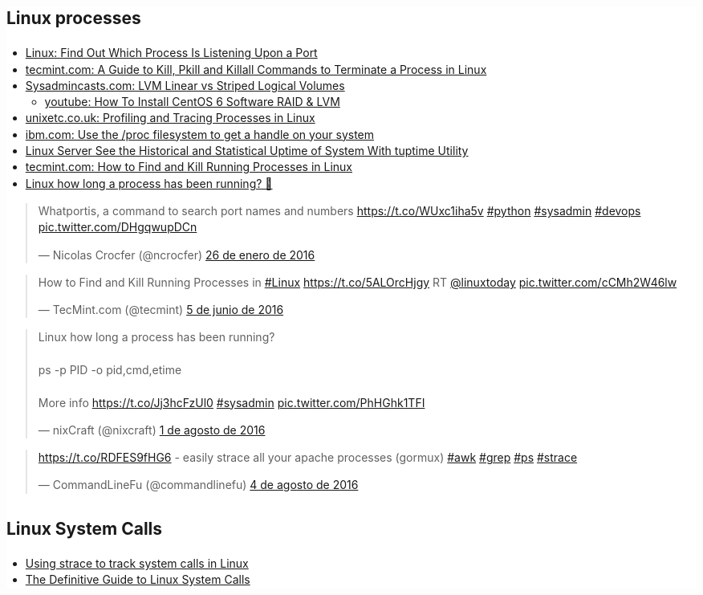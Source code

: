 ## Linux processes
- [Linux: Find Out Which Process Is Listening Upon a Port](http://www.cyberciti.biz/faq/what-process-has-open-linux-port/)
- [tecmint.com: A Guide to Kill, Pkill and Killall Commands to Terminate a Process in Linux](http://www.tecmint.com/how-to-kill-a-process-in-linux/)
- [Sysadmincasts.com: LVM Linear vs Striped Logical Volumes](https://sysadmincasts.com/episodes/27-lvm-linear-vs-striped-logical-volumes)
	- [youtube: How To Install CentOS 6 Software RAID & LVM ](https://www.youtube.com/watch?v=nsdwScqjuCU)
- [unixetc.co.uk: Profiling and Tracing Processes in Linux](http://unixetc.co.uk/2012/10/28/profiling-and-tracing-processes-in-linux/)
- [ibm.com: Use the /proc filesystem to get a handle on your system](http://www.ibm.com/developerworks/linux/library/l-adfly/index.html)
- [Linux Server See the Historical and Statistical Uptime of System With tuptime Utility](http://www.cyberciti.biz/hardware/howto-see-historical-statistical-uptime-on-linux-server/)
- [tecmint.com: How to Find and Kill Running Processes in Linux](http://www.tecmint.com/find-and-kill-running-processes-pid-in-linux/)
- [Linux how long a process has been running? 🌟](http://www.cyberciti.biz/faq/how-to-check-how-long-a-process-has-been-running/)

<blockquote class="twitter-tweet tw-align-center" data-lang="es"><p lang="en" dir="ltr">Whatportis, a command to search port names and numbers <a href="https://t.co/WUxc1iha5v">https://t.co/WUxc1iha5v</a> <a href="https://twitter.com/hashtag/python?src=hash">#python</a> <a href="https://twitter.com/hashtag/sysadmin?src=hash">#sysadmin</a> <a href="https://twitter.com/hashtag/devops?src=hash">#devops</a> <a href="https://t.co/DHgqwupDCn">pic.twitter.com/DHgqwupDCn</a></p>&mdash; Nicolas Crocfer (@ncrocfer) <a href="https://twitter.com/ncrocfer/status/692129299047026688">26 de enero de 2016</a></blockquote><script async src="//platform.twitter.com/widgets.js" charset="utf-8"></script>

<blockquote class="twitter-tweet tw-align-center" data-lang="es"><p lang="en" dir="ltr">How to Find and Kill Running Processes in <a href="https://twitter.com/hashtag/Linux?src=hash">#Linux</a> <a href="https://t.co/5ALOrcHjgy">https://t.co/5ALOrcHjgy</a> RT <a href="https://twitter.com/linuxtoday">@linuxtoday</a> <a href="https://t.co/cCMh2W46lw">pic.twitter.com/cCMh2W46lw</a></p>&mdash; TecMint.com (@tecmint) <a href="https://twitter.com/tecmint/status/739336698044108805">5 de junio de 2016</a></blockquote>
<script async src="//platform.twitter.com/widgets.js" charset="utf-8"></script>

<blockquote class="twitter-tweet tw-align-center" data-lang="es"><p lang="en" dir="ltr">Linux how long a process has been running?<br><br>ps -p PID -o pid,cmd,etime<br><br>More info <a href="https://t.co/Jj3hcFzUl0">https://t.co/Jj3hcFzUl0</a> <a href="https://twitter.com/hashtag/sysadmin?src=hash">#sysadmin</a> <a href="https://t.co/PhHGhk1TFI">pic.twitter.com/PhHGhk1TFI</a></p>&mdash; nixCraft (@nixcraft) <a href="https://twitter.com/nixcraft/status/760104491827892224">1 de agosto de 2016</a></blockquote><script async src="//platform.twitter.com/widgets.js" charset="utf-8"></script>

<blockquote class="twitter-tweet tw-align-center" data-lang="es"><p lang="en" dir="ltr"><a href="https://t.co/RDFES9fHG6">https://t.co/RDFES9fHG6</a> - easily strace all your apache processes (gormux) <a href="https://twitter.com/hashtag/awk?src=hash">#awk</a> <a href="https://twitter.com/hashtag/grep?src=hash">#grep</a> <a href="https://twitter.com/hashtag/ps?src=hash">#ps</a> <a href="https://twitter.com/hashtag/strace?src=hash">#strace</a></p>&mdash; CommandLineFu (@commandlinefu) <a href="https://twitter.com/commandlinefu/status/761154707767238657">4 de agosto de 2016</a></blockquote><script async src="//platform.twitter.com/widgets.js" charset="utf-8"></script>

## Linux System Calls
- [Using strace to track system calls in Linux](https://opensource.com/business/16/1/scale-14x-interview-alex-juarez-rackspace)
- [The Definitive Guide to Linux System Calls](http://blog.packagecloud.io/eng/2016/04/05/the-definitive-guide-to-linux-system-calls/)
